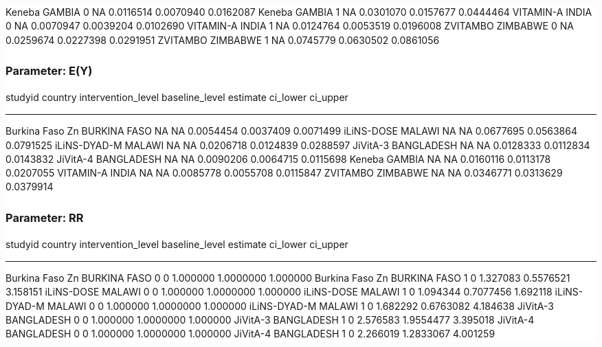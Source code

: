 Keneba            GAMBIA         0                    NA                0.0116514   0.0070940   0.0162087
Keneba            GAMBIA         1                    NA                0.0301070   0.0157677   0.0444464
VITAMIN-A         INDIA          0                    NA                0.0070947   0.0039204   0.0102690
VITAMIN-A         INDIA          1                    NA                0.0124764   0.0053519   0.0196008
ZVITAMBO          ZIMBABWE       0                    NA                0.0259674   0.0227398   0.0291951
ZVITAMBO          ZIMBABWE       1                    NA                0.0745779   0.0630502   0.0861056


### Parameter: E(Y)


studyid           country        intervention_level   baseline_level     estimate    ci_lower    ci_upper
----------------  -------------  -------------------  ---------------  ----------  ----------  ----------
Burkina Faso Zn   BURKINA FASO   NA                   NA                0.0054454   0.0037409   0.0071499
iLiNS-DOSE        MALAWI         NA                   NA                0.0677695   0.0563864   0.0791525
iLiNS-DYAD-M      MALAWI         NA                   NA                0.0206718   0.0124839   0.0288597
JiVitA-3          BANGLADESH     NA                   NA                0.0128333   0.0112834   0.0143832
JiVitA-4          BANGLADESH     NA                   NA                0.0090206   0.0064715   0.0115698
Keneba            GAMBIA         NA                   NA                0.0160116   0.0113178   0.0207055
VITAMIN-A         INDIA          NA                   NA                0.0085778   0.0055708   0.0115847
ZVITAMBO          ZIMBABWE       NA                   NA                0.0346771   0.0313629   0.0379914


### Parameter: RR


studyid           country        intervention_level   baseline_level    estimate    ci_lower   ci_upper
----------------  -------------  -------------------  ---------------  ---------  ----------  ---------
Burkina Faso Zn   BURKINA FASO   0                    0                 1.000000   1.0000000   1.000000
Burkina Faso Zn   BURKINA FASO   1                    0                 1.327083   0.5576521   3.158151
iLiNS-DOSE        MALAWI         0                    0                 1.000000   1.0000000   1.000000
iLiNS-DOSE        MALAWI         1                    0                 1.094344   0.7077456   1.692118
iLiNS-DYAD-M      MALAWI         0                    0                 1.000000   1.0000000   1.000000
iLiNS-DYAD-M      MALAWI         1                    0                 1.682292   0.6763082   4.184638
JiVitA-3          BANGLADESH     0                    0                 1.000000   1.0000000   1.000000
JiVitA-3          BANGLADESH     1                    0                 2.576583   1.9554477   3.395018
JiVitA-4          BANGLADESH     0                    0                 1.000000   1.0000000   1.000000
JiVitA-4          BANGLADESH     1                    0                 2.266019   1.2833067   4.001259
